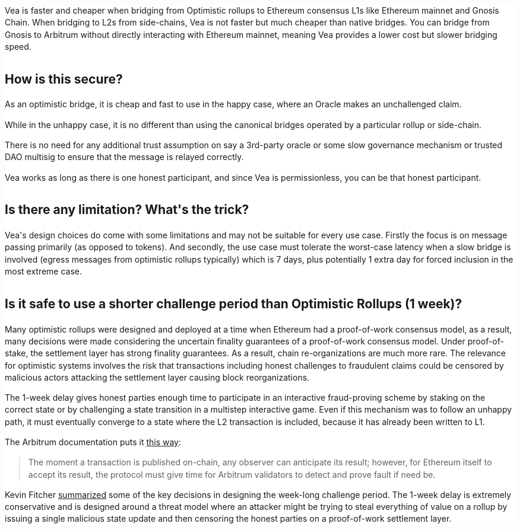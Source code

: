 Vea is faster and cheaper when bridging from Optimistic rollups to Ethereum consensus L1s like Ethereum mainnet and Gnosis Chain. When bridging to L2s from side-chains, Vea is not faster but much cheaper than native bridges. You can bridge from Gnosis to Arbitrum without directly interacting with Ethereum mainnet, meaning Vea provides a lower cost but slower bridging speed.

## How is this secure?

As an optimistic bridge, it is cheap and fast to use in the happy case, where an Oracle makes an unchallenged claim.

While in the unhappy case, it is no different than using the canonical bridges operated by a particular rollup or side-chain.

There is no need for any additional trust assumption on say a 3rd-party oracle or some slow governance mechanism or trusted DAO multisig to ensure that the message is relayed correctly.

Vea works as long as there is one honest participant, and since Vea is permissionless, you can be that honest participant.

## Is there any limitation? What's the trick?

Vea's design choices do come with some limitations and may not be suitable for every use case. Firstly the focus is on message passing primarily (as opposed to tokens). And secondly, the use case must tolerate the worst-case latency when a slow bridge is involved (egress messages from optimistic rollups typically) which is 7 days, plus potentially 1 extra day for forced inclusion in the most extreme case.

## Is it safe to use a shorter challenge period than Optimistic Rollups (1 week)?

Many optimistic rollups were designed and deployed at a time when Ethereum had a proof-of-work consensus model, as a result, many decisions were made considering the uncertain finality guarantees of a proof-of-work consensus model. Under proof-of-stake, the settlement layer has strong finality guarantees. As a result, chain re-organizations are much more rare. The relevance for optimistic systems involves the risk that transactions including honest challenges to fraudulent claims could be censored by malicious actors attacking the settlement layer causing block reorganizations.

The 1-week delay gives honest parties enough time to participate in an interactive fraud-proving scheme by staking on the correct state or by challenging a state transition in a multistep interactive game. Even if this mechanism was to follow an unhappy path, it must eventually converge to a state where the L2 transaction is included, because it has already been written to L1.

The Arbitrum documentation puts it [this way](https://developer.offchainlabs.com/arbos/l2-to-l1-messaging#protocol-design-details):

> The moment a transaction is published on-chain, any observer can anticipate its result; however, for Ethereum itself to accept its result, the protocol must give time for Arbitrum validators to detect and prove fault if need be.

Kevin Fitcher [summarized](https://kelvinfichter.com/pages/thoughts/challenge-periods/) some of the key decisions in designing the week-long challenge period. The 1-week delay is extremely conservative and is designed around a threat model where an attacker might be trying to steal everything of value on a rollup by issuing a single malicious state update and then censoring the honest parties on a proof-of-work settlement layer.

